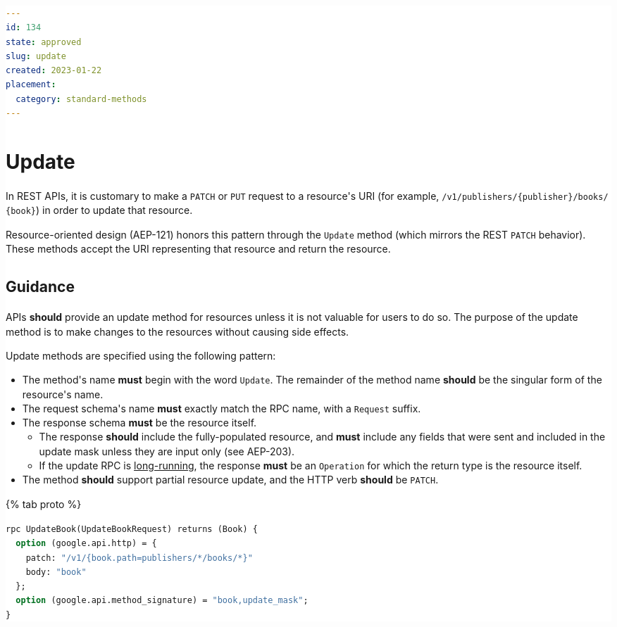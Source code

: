 ```yaml
---
id: 134
state: approved
slug: update
created: 2023-01-22
placement:
  category: standard-methods
---
```

# Update

In REST APIs, it is customary to make a `PATCH` or `PUT` request to a
resource's URI (for example, `/v1/publishers/{publisher}/books/{book}`) in
order to update that resource.

Resource-oriented design (AEP-121) honors this pattern through the `Update`
method (which mirrors the REST `PATCH` behavior). These methods accept the URI
representing that resource and return the resource.

## Guidance

APIs **should** provide an update method for resources unless it is not
valuable for users to do so. The purpose of the update method is to make
changes to the resources without causing side effects.

Update methods are specified using the following pattern:

- The method's name **must** begin with the word `Update`. The remainder of the
  method name **should** be the singular form of the resource's name.
- The request schema's name **must** exactly match the RPC name, with a
  `Request` suffix.
- The response schema **must** be the resource itself.
  - The response **should** include the fully-populated resource, and **must**
    include any fields that were sent and included in the update mask unless
    they are input only (see AEP-203).
  - If the update RPC is [long-running](#long-running-update), the response
    **must** be an `Operation` for which the return type is the resource
    itself.
- The method **should** support partial resource update, and the HTTP verb
  **should** be `PATCH`.

{% tab proto %}

```proto
rpc UpdateBook(UpdateBookRequest) returns (Book) {
  option (google.api.http) = {
    patch: "/v1/{book.path=publishers/*/books/*}"
    body: "book"
  };
  option (google.api.method_signature) = "book,update_mask";
}
```
